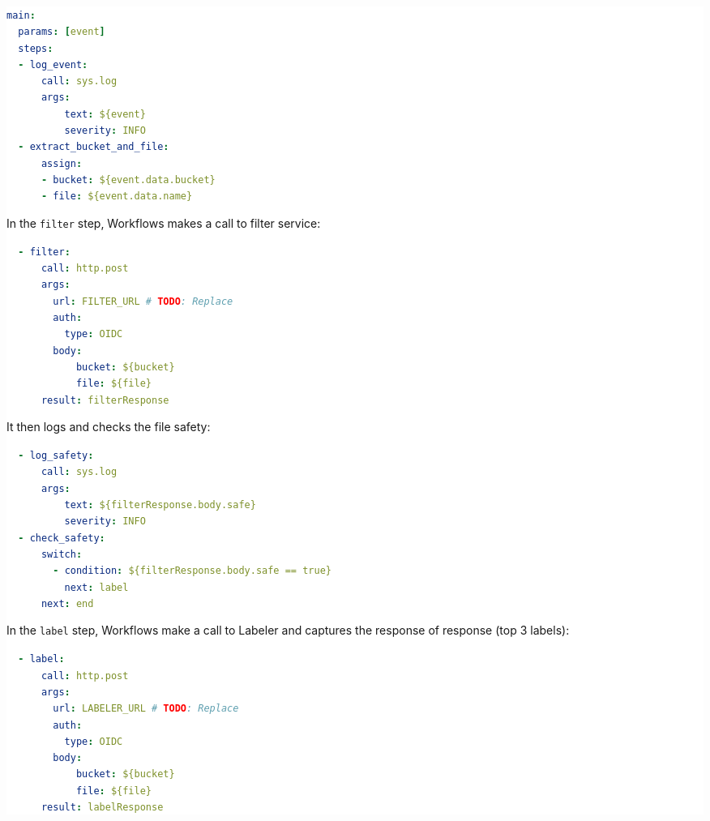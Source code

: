 ```yaml
main:
  params: [event]
  steps:
  - log_event:
      call: sys.log
      args:
          text: ${event}
          severity: INFO
  - extract_bucket_and_file:
      assign:
      - bucket: ${event.data.bucket}
      - file: ${event.data.name}
```

In the `filter` step, Workflows makes a call to filter service:

```yaml
  - filter:
      call: http.post
      args:
        url: FILTER_URL # TODO: Replace
        auth:
          type: OIDC
        body:
            bucket: ${bucket}
            file: ${file}
      result: filterResponse
```

It then logs and checks the file safety:

```yaml
  - log_safety:
      call: sys.log
      args:
          text: ${filterResponse.body.safe}
          severity: INFO
  - check_safety:
      switch:
        - condition: ${filterResponse.body.safe == true}
          next: label
      next: end
```

In the `label` step, Workflows make a call to Labeler and captures the response
of response (top 3 labels):

```yaml
  - label:
      call: http.post
      args:
        url: LABELER_URL # TODO: Replace
        auth:
          type: OIDC
        body:
            bucket: ${bucket}
            file: ${file}
      result: labelResponse
```
